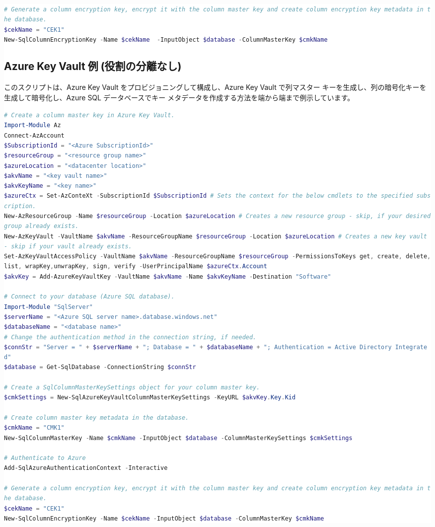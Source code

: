 ```powershell
# Generate a column encryption key, encrypt it with the column master key and create column encryption key metadata in the database. 
$cekName = "CEK1"
New-SqlColumnEncryptionKey -Name $cekName  -InputObject $database -ColumnMasterKey $cmkName
```

## <a name="azure-key-vault-without-role-separation-example"></a>Azure Key Vault 例 (役割の分離なし)

このスクリプトは、Azure Key Vault をプロビジョニングして構成し、Azure Key Vault で列マスター キーを生成し、列の暗号化キーを生成して暗号化し、Azure SQL データベースでキー メタデータを作成する方法を端から端まで例示しています。


```powershell
# Create a column master key in Azure Key Vault.
Import-Module Az
Connect-AzAccount
$SubscriptionId = "<Azure SubscriptionId>"
$resourceGroup = "<resource group name>"
$azureLocation = "<datacenter location>"
$akvName = "<key vault name>"
$akvKeyName = "<key name>"
$azureCtx = Set-AzConteXt -SubscriptionId $SubscriptionId # Sets the context for the below cmdlets to the specified subscription.
New-AzResourceGroup -Name $resourceGroup -Location $azureLocation # Creates a new resource group - skip, if your desired group already exists.
New-AzKeyVault -VaultName $akvName -ResourceGroupName $resourceGroup -Location $azureLocation # Creates a new key vault - skip if your vault already exists.
Set-AzKeyVaultAccessPolicy -VaultName $akvName -ResourceGroupName $resourceGroup -PermissionsToKeys get, create, delete, list, wrapKey,unwrapKey, sign, verify -UserPrincipalName $azureCtx.Account
$akvKey = Add-AzureKeyVaultKey -VaultName $akvName -Name $akvKeyName -Destination "Software"

# Connect to your database (Azure SQL database).
Import-Module "SqlServer"
$serverName = "<Azure SQL server name>.database.windows.net"
$databaseName = "<database name>"
# Change the authentication method in the connection string, if needed.
$connStr = "Server = " + $serverName + "; Database = " + $databaseName + "; Authentication = Active Directory Integrated"
$database = Get-SqlDatabase -ConnectionString $connStr

# Create a SqlColumnMasterKeySettings object for your column master key. 
$cmkSettings = New-SqlAzureKeyVaultColumnMasterKeySettings -KeyURL $akvKey.Key.Kid

# Create column master key metadata in the database.
$cmkName = "CMK1"
New-SqlColumnMasterKey -Name $cmkName -InputObject $database -ColumnMasterKeySettings $cmkSettings

# Authenticate to Azure
Add-SqlAzureAuthenticationContext -Interactive

# Generate a column encryption key, encrypt it with the column master key and create column encryption key metadata in the database. 
$cekName = "CEK1"
New-SqlColumnEncryptionKey -Name $cekName -InputObject $database -ColumnMasterKey $cmkName
```
